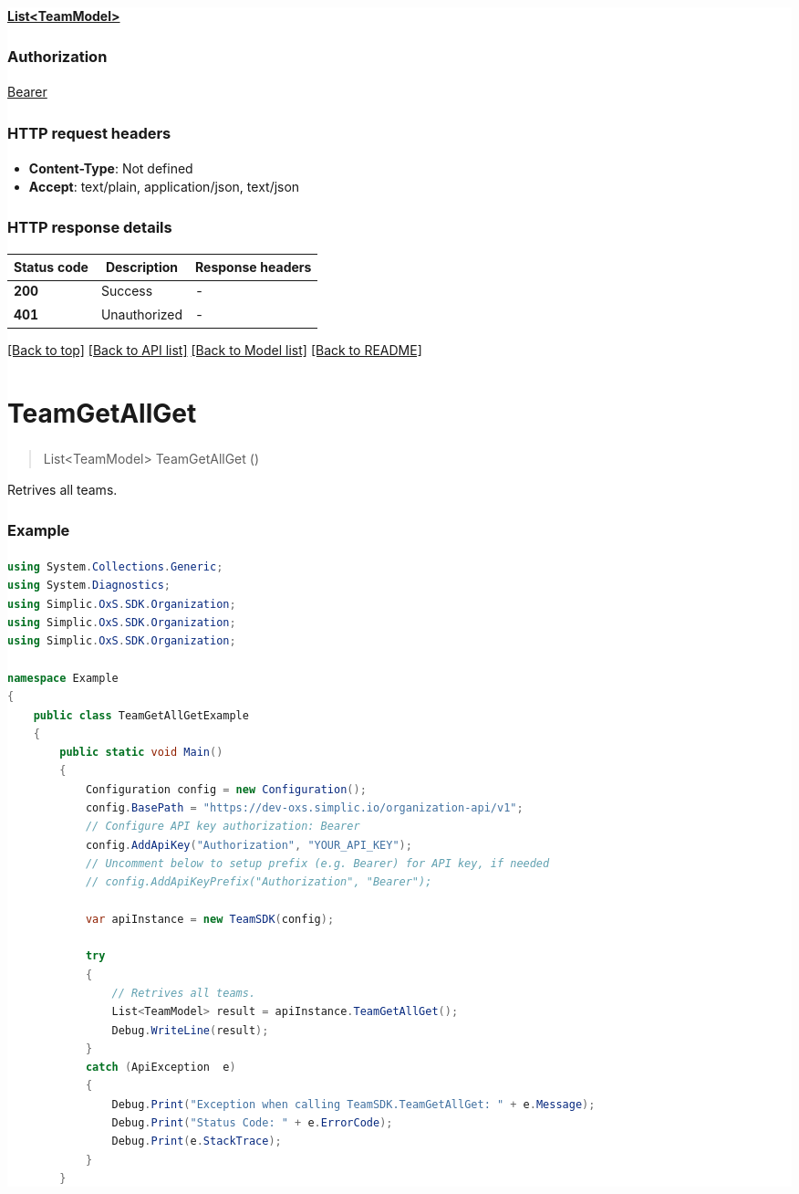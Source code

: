 [**List&lt;TeamModel&gt;**](TeamModel.md)

### Authorization

[Bearer](../README.md#Bearer)

### HTTP request headers

 - **Content-Type**: Not defined
 - **Accept**: text/plain, application/json, text/json


### HTTP response details
| Status code | Description | Response headers |
|-------------|-------------|------------------|
| **200** | Success |  -  |
| **401** | Unauthorized |  -  |

[[Back to top]](#) [[Back to API list]](../README.md#documentation-for-api-endpoints) [[Back to Model list]](../README.md#documentation-for-models) [[Back to README]](../README.md)

<a id="teamgetallget"></a>
# **TeamGetAllGet**
> List&lt;TeamModel&gt; TeamGetAllGet ()

Retrives all teams.

### Example
```csharp
using System.Collections.Generic;
using System.Diagnostics;
using Simplic.OxS.SDK.Organization;
using Simplic.OxS.SDK.Organization;
using Simplic.OxS.SDK.Organization;

namespace Example
{
    public class TeamGetAllGetExample
    {
        public static void Main()
        {
            Configuration config = new Configuration();
            config.BasePath = "https://dev-oxs.simplic.io/organization-api/v1";
            // Configure API key authorization: Bearer
            config.AddApiKey("Authorization", "YOUR_API_KEY");
            // Uncomment below to setup prefix (e.g. Bearer) for API key, if needed
            // config.AddApiKeyPrefix("Authorization", "Bearer");

            var apiInstance = new TeamSDK(config);

            try
            {
                // Retrives all teams.
                List<TeamModel> result = apiInstance.TeamGetAllGet();
                Debug.WriteLine(result);
            }
            catch (ApiException  e)
            {
                Debug.Print("Exception when calling TeamSDK.TeamGetAllGet: " + e.Message);
                Debug.Print("Status Code: " + e.ErrorCode);
                Debug.Print(e.StackTrace);
            }
        }
```